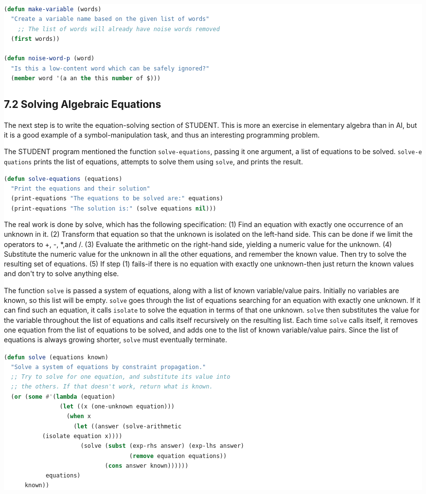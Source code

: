 ```lisp
(defun make-variable (words)
  "Create a variable name based on the given list of words"
    ;; The list of words will already have noise words removed
  (first words))

(defun noise-word-p (word)
  "Is this a low-content word which can be safely ignored?"
  (member word '(a an the this number of $)))
```

## 7.2 Solving Algebraic Equations

The next step is to write the equation-solving section of STUDENT.
This is more an exercise in elementary algebra than in AI, but it is a good example of a symbol-manipulation task, and thus an interesting programming problem.

The STUDENT program mentioned the function `solve-equations`, passing it one argument, a list of equations to be solved.
`solve-equations` prints the list of equations, attempts to solve them using `solve`, and prints the result.

```lisp
(defun solve-equations (equations)
  "Print the equations and their solution"
  (print-equations "The equations to be solved are:" equations)
  (print-equations "The solution is:" (solve equations nil)))
```

The real work is done by solve, which has the following specification: (1) Find an equation with exactly one occurrence of an unknown in it.
(2) Transform that equation so that the unknown is isolated on the left-hand side.
This can be done if we limit the operators to  +, -, *,and /.
(3) Evaluate the arithmetic on the right-hand side, yielding a numeric value for the unknown.
(4) Substitute the numeric value for the unknown in all the other equations, and remember the known value.
Then try to solve the resulting set of equations.
(5) If step (1) fails-if there is no equation with exactly one unknown-then just return the known values and don't try to solve anything else.

The function `solve` is passed a system of equations, along with a list of known variable/value pairs.
Initially no variables are known, so this list will be empty.
`solve` goes through the list of equations searching for an equation with exactly one unknown.
If it can find such an equation, it calls `isolate` to solve the equation in terms of that one unknown.
`solve` then substitutes the value for the variable throughout the list of equations and calls itself recursively on the resulting list.
Each time `solve` calls itself, it removes one equation from the list of equations to be solved, and adds one to the list of known variable/value pairs.
Since the list of equations is always growing shorter, `solve` must eventually terminate.

```lisp
(defun solve (equations known)
  "Solve a system of equations by constraint propagation."
  ;; Try to solve for one equation, and substitute its value into
  ;; the others. If that doesn't work, return what is known.
  (or (some #'(lambda (equation)
                (let ((x (one-unknown equation)))
                  (when x
                    (let ((answer (solve-arithmetic
           (isolate equation x))))
                      (solve (subst (exp-rhs answer) (exp-lhs answer)
                                    (remove equation equations))
                             (cons answer known))))))
            equations)
      known))
```